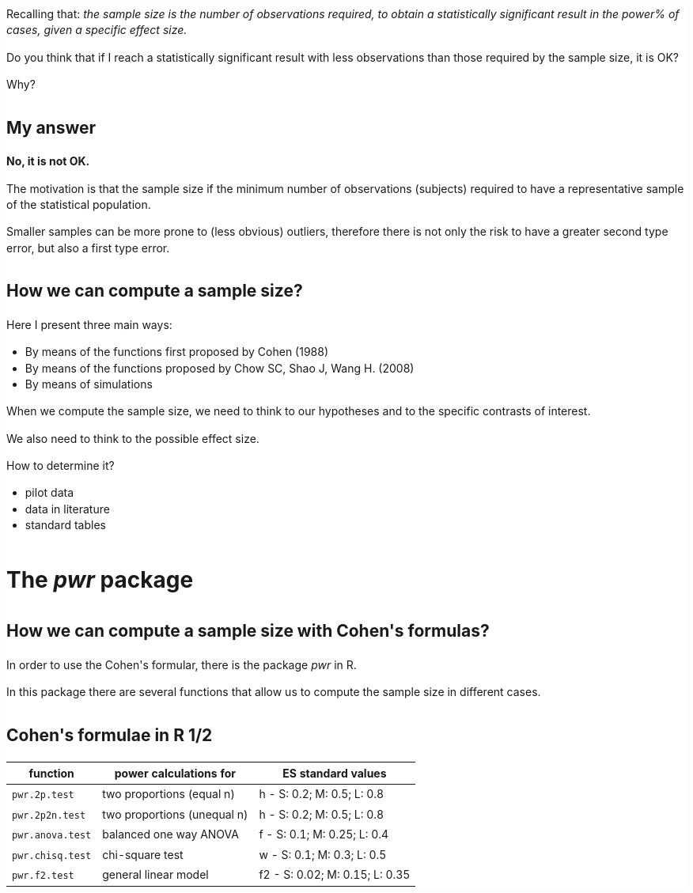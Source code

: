 Recalling that: *the sample size is the number of observations required, to obtain a statistically significant result
in the power\% of cases, given a specific effect size.*

Do you think that if I reach a statistically significant result with less observations than those required by the sample size,
it is OK?

Why?

## My answer

**No, it is not OK.**

The motivation is that the sample size if the minimum number of observations (subjects) required to have a representative sample of the statistical population.

Smaller samples can be more prone to (less obvious) outliers, therefore there is not only the risk to have a greater second type error, but also a first type error.

## How we can compute a sample size?

Here I present three main ways:

- By means of the functions first proposed by Cohen (1988)
- By means of the functions proposed by Chow SC, Shao J, Wang H. (2008)
- By means of simulations

When we compute the sample size, we need to think to our hypotheses and to the specific contrasts of interest.

We also need to think to the possible effect size.

How to determine it?

- pilot data
- data in literature
- standard tables

# The _pwr_ package

## How we can compute a sample size with Cohen's formulas?

In order to use the Cohen's formular, there is the package _pwr_ in R.

In this package there are several functions that allow us to compute the sample size in different cases.

## Cohen's formulae in R 1/2

| function       | power calculations for                  | ES standard values              |
|----------------|-----------------------------------------|---------------------------------|
| `pwr.2p.test`    | two proportions (equal n)               | h - S: 0.2; M: 0.5; L: 0.8      |
| `pwr.2p2n.test`  | two proportions (unequal n)             | h - S: 0.2; M: 0.5; L: 0.8      |
| `pwr.anova.test` | balanced one way ANOVA                  | f - S: 0.1; M: 0.25; L: 0.4     |
| `pwr.chisq.test` | chi-square test                         | w - S: 0.1; M: 0.3; L: 0.5      |
| `pwr.f2.test`    | general linear model                    | f2 - S: 0.02; M: 0.15; L: 0.35  |
